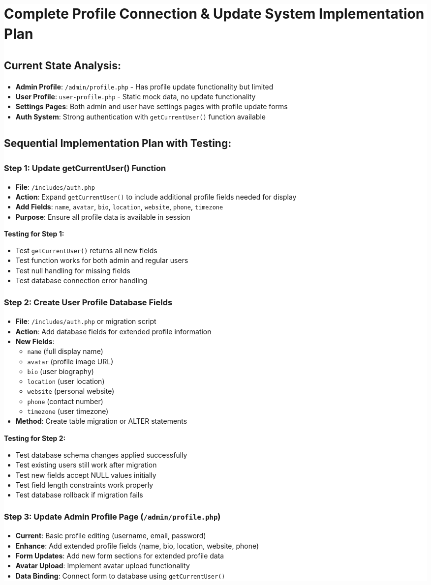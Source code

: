 # Complete Profile Connection & Update System Implementation Plan

## Current State Analysis:
- **Admin Profile**: `/admin/profile.php` - Has profile update functionality but limited
- **User Profile**: `user-profile.php` - Static mock data, no update functionality  
- **Settings Pages**: Both admin and user have settings pages with profile update forms
- **Auth System**: Strong authentication with `getCurrentUser()` function available

## Sequential Implementation Plan with Testing:

### Step 1: Update getCurrentUser() Function
- **File**: `/includes/auth.php`
- **Action**: Expand `getCurrentUser()` to include additional profile fields needed for display
- **Add Fields**: `name`, `avatar`, `bio`, `location`, `website`, `phone`, `timezone`
- **Purpose**: Ensure all profile data is available in session

**Testing for Step 1:**
- Test `getCurrentUser()` returns all new fields
- Test function works for both admin and regular users
- Test null handling for missing fields
- Test database connection error handling

### Step 2: Create User Profile Database Fields
- **File**: `/includes/auth.php` or migration script  
- **Action**: Add database fields for extended profile information
- **New Fields**: 
  - `name` (full display name)
  - `avatar` (profile image URL)
  - `bio` (user biography) 
  - `location` (user location)
  - `website` (personal website)
  - `phone` (contact number)
  - `timezone` (user timezone)
- **Method**: Create table migration or ALTER statements

**Testing for Step 2:**
- Test database schema changes applied successfully
- Test existing users still work after migration
- Test new fields accept NULL values initially
- Test field length constraints work properly
- Test database rollback if migration fails

### Step 3: Update Admin Profile Page (`/admin/profile.php`)
- **Current**: Basic profile editing (username, email, password)
- **Enhance**: Add extended profile fields (name, bio, location, website, phone)
- **Form Updates**: Add new form sections for extended profile data
- **Avatar Upload**: Implement avatar upload functionality
- **Data Binding**: Connect form to database using `getCurrentUser()`
